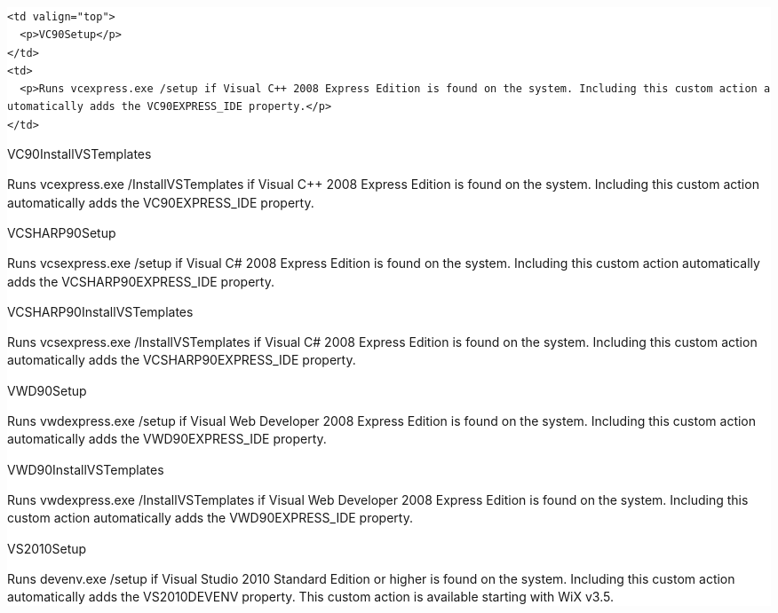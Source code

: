     <td valign="top">
      <p>VC90Setup</p>
    </td>
    <td>
      <p>Runs vcexpress.exe /setup if Visual C++ 2008 Express Edition is found on the system. Including this custom action automatically adds the VC90EXPRESS_IDE property.</p>
    </td>
  </tr>
  <tr>
    <td valign="top">
      <p>VC90InstallVSTemplates</p>
    </td>
    <td>
      <p>Runs vcexpress.exe /InstallVSTemplates if Visual C++ 2008 Express Edition is found on the system. Including this custom action automatically adds the VC90EXPRESS_IDE property.</p>
    </td>
  </tr>
  <tr>
    <td valign="top">
      <p>VCSHARP90Setup</p>
    </td>
    <td>
      <p>Runs vcsexpress.exe /setup if Visual C# 2008 Express Edition is found on the system. Including this custom action automatically adds the VCSHARP90EXPRESS_IDE property.</p>
    </td>
  </tr>
  <tr>
    <td valign="top">
      <p>VCSHARP90InstallVSTemplates</p>
    </td>
    <td>
      <p>Runs vcsexpress.exe /InstallVSTemplates if Visual C# 2008 Express Edition is found on the system. Including this custom action automatically adds the VCSHARP90EXPRESS_IDE property.</p>
    </td>
  </tr>
  <tr>
    <td valign="top">
      <p>VWD90Setup</p>
    </td>
    <td>
      <p>Runs vwdexpress.exe /setup if Visual Web Developer 2008 Express Edition is found on the system. Including this custom action automatically adds the VWD90EXPRESS_IDE property.</p>
    </td>
  </tr>
  <tr>
    <td valign="top">
      <p>VWD90InstallVSTemplates</p>
    </td>
    <td>
      <p>Runs vwdexpress.exe /InstallVSTemplates if Visual Web Developer 2008 Express Edition is found on the system. Including this custom action automatically adds the VWD90EXPRESS_IDE property.</p>
    </td>
  </tr>
  <tr>
    <td valign="top">
      <p>VS2010Setup</p>
    </td>
    <td>
      <p>Runs devenv.exe /setup if Visual Studio 2010 Standard Edition or higher is found on the system. Including this custom action automatically adds the VS2010DEVENV property. This custom action is available starting with WiX v3.5.</p>
    </td>
  </tr>
  <tr>